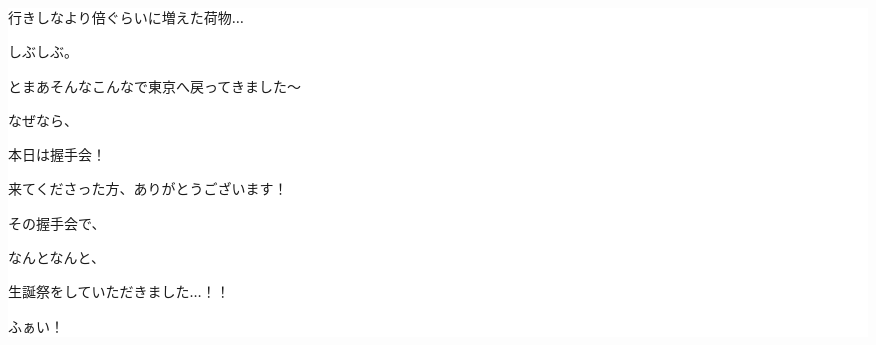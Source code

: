 




行きしなより倍ぐらいに増えた荷物…











しぶしぶ。









とまあそんなこんなで東京へ戻ってきました〜







なぜなら、



本日は握手会！









来てくださった方、ありがとうございます！













その握手会で、







なんとなんと、

生誕祭をしていただきました…！！


ふぁい！






